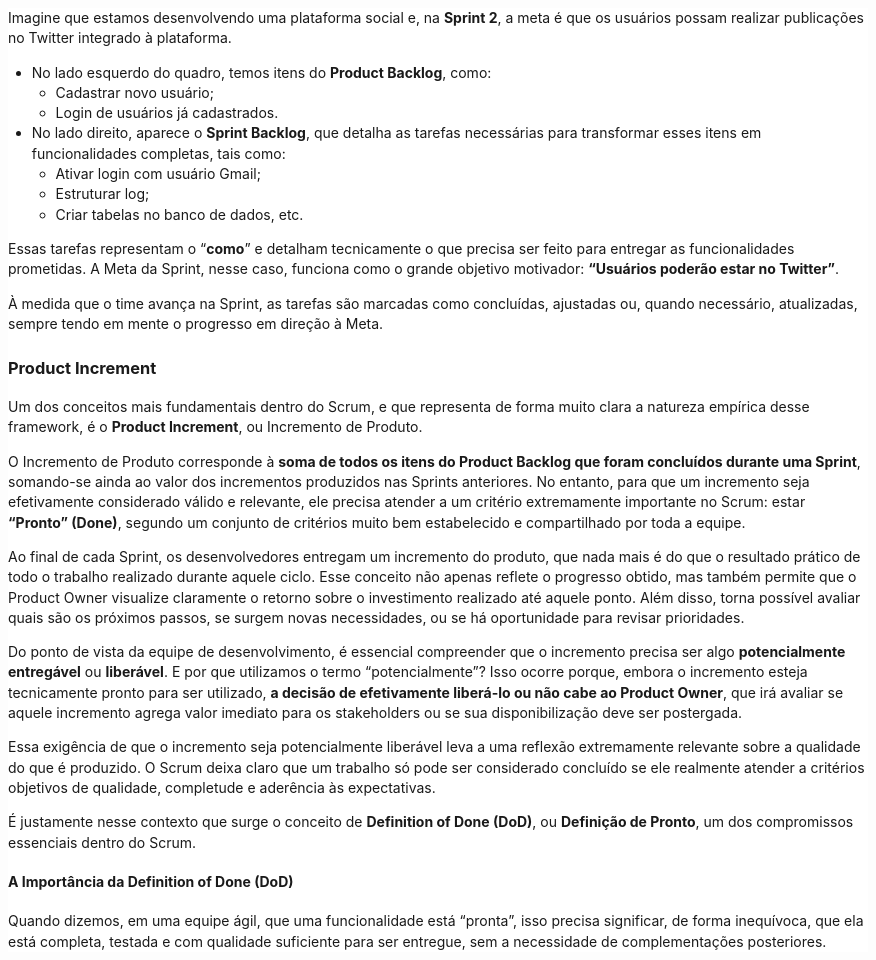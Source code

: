 Imagine que estamos desenvolvendo uma plataforma social e, na **Sprint 2**, a meta é que os usuários possam realizar publicações no Twitter integrado à plataforma.

- No lado esquerdo do quadro, temos itens do **Product Backlog**, como:
	- Cadastrar novo usuário;
    - Login de usuários já cadastrados.
- No lado direito, aparece o **Sprint Backlog**, que detalha as tarefas necessárias para transformar esses itens em funcionalidades completas, tais como:
    - Ativar login com usuário Gmail;
    - Estruturar log;
    - Criar tabelas no banco de dados, etc.

Essas tarefas representam o “**como**” e detalham tecnicamente o que precisa ser feito para entregar as funcionalidades prometidas. A Meta da Sprint, nesse caso, funciona como o grande objetivo motivador: **“Usuários poderão estar no Twitter”**.

À medida que o time avança na Sprint, as tarefas são marcadas como concluídas, ajustadas ou, quando necessário, atualizadas, sempre tendo em mente o progresso em direção à Meta.

### Product Increment

Um dos conceitos mais fundamentais dentro do Scrum, e que representa de forma muito clara a natureza empírica desse framework, é o **Product Increment**, ou Incremento de Produto.

O Incremento de Produto corresponde à **soma de todos os itens do Product Backlog que foram concluídos durante uma Sprint**, somando-se ainda ao valor dos incrementos produzidos nas Sprints anteriores. No entanto, para que um incremento seja efetivamente considerado válido e relevante, ele precisa atender a um critério extremamente importante no Scrum: estar **“Pronto” (Done)**, segundo um conjunto de critérios muito bem estabelecido e compartilhado por toda a equipe.

Ao final de cada Sprint, os desenvolvedores entregam um incremento do produto, que nada mais é do que o resultado prático de todo o trabalho realizado durante aquele ciclo. Esse conceito não apenas reflete o progresso obtido, mas também permite que o Product Owner visualize claramente o retorno sobre o investimento realizado até aquele ponto. Além disso, torna possível avaliar quais são os próximos passos, se surgem novas necessidades, ou se há oportunidade para revisar prioridades.

Do ponto de vista da equipe de desenvolvimento, é essencial compreender que o incremento precisa ser algo **potencialmente entregável** ou **liberável**. E por que utilizamos o termo “potencialmente”? Isso ocorre porque, embora o incremento esteja tecnicamente pronto para ser utilizado, **a decisão de efetivamente liberá-lo ou não cabe ao Product Owner**, que irá avaliar se aquele incremento agrega valor imediato para os stakeholders ou se sua disponibilização deve ser postergada.

Essa exigência de que o incremento seja potencialmente liberável leva a uma reflexão extremamente relevante sobre a qualidade do que é produzido. O Scrum deixa claro que um trabalho só pode ser considerado concluído se ele realmente atender a critérios objetivos de qualidade, completude e aderência às expectativas.

É justamente nesse contexto que surge o conceito de **Definition of Done (DoD)**, ou **Definição de Pronto**, um dos compromissos essenciais dentro do Scrum.

#### A Importância da Definition of Done (DoD)

Quando dizemos, em uma equipe ágil, que uma funcionalidade está “pronta”, isso precisa significar, de forma inequívoca, que ela está completa, testada e com qualidade suficiente para ser entregue, sem a necessidade de complementações posteriores.
